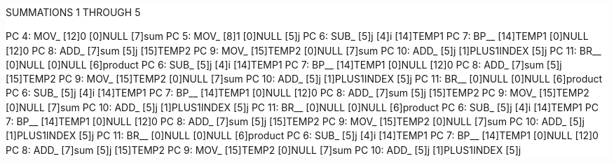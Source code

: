 SUMMATIONS 1 THROUGH 5

PC 4: MOV_                              [12]0                                   [0]NULL                                 [7]sum
PC 5: MOV_                              [8]1                                    [0]NULL                                 [5]j
PC 6: SUB_                              [5]j                                    [4]i                                    [14]TEMP1
PC 7: BP__                              [14]TEMP1                               [0]NULL                                 [12]0
PC 8: ADD_                              [7]sum                                  [5]j                                    [15]TEMP2
PC 9: MOV_                              [15]TEMP2                               [0]NULL                                 [7]sum
PC 10: ADD_                             [5]j                                    [1]PLUS1INDEX                           [5]j
PC 11: BR__                             [0]NULL                                 [0]NULL                                 [6]product
PC 6: SUB_                              [5]j                                    [4]i                                    [14]TEMP1
PC 7: BP__                              [14]TEMP1                               [0]NULL                                 [12]0
PC 8: ADD_                              [7]sum                                  [5]j                                    [15]TEMP2
PC 9: MOV_                              [15]TEMP2                               [0]NULL                                 [7]sum
PC 10: ADD_                             [5]j                                    [1]PLUS1INDEX                           [5]j
PC 11: BR__                             [0]NULL                                 [0]NULL                                 [6]product
PC 6: SUB_                              [5]j                                    [4]i                                    [14]TEMP1
PC 7: BP__                              [14]TEMP1                               [0]NULL                                 [12]0
PC 8: ADD_                              [7]sum                                  [5]j                                    [15]TEMP2
PC 9: MOV_                              [15]TEMP2                               [0]NULL                                 [7]sum
PC 10: ADD_                             [5]j                                    [1]PLUS1INDEX                           [5]j
PC 11: BR__                             [0]NULL                                 [0]NULL                                 [6]product
PC 6: SUB_                              [5]j                                    [4]i                                    [14]TEMP1
PC 7: BP__                              [14]TEMP1                               [0]NULL                                 [12]0
PC 8: ADD_                              [7]sum                                  [5]j                                    [15]TEMP2
PC 9: MOV_                              [15]TEMP2                               [0]NULL                                 [7]sum
PC 10: ADD_                             [5]j                                    [1]PLUS1INDEX                           [5]j
PC 11: BR__                             [0]NULL                                 [0]NULL                                 [6]product
PC 6: SUB_                              [5]j                                    [4]i                                    [14]TEMP1
PC 7: BP__                              [14]TEMP1                               [0]NULL                                 [12]0
PC 8: ADD_                              [7]sum                                  [5]j                                    [15]TEMP2
PC 9: MOV_                              [15]TEMP2                               [0]NULL                                 [7]sum
PC 10: ADD_                             [5]j                                    [1]PLUS1INDEX                           [5]j